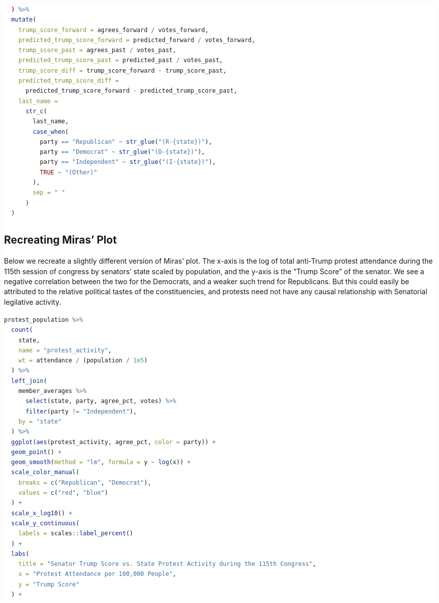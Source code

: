 ``` r
  ) %>%
  mutate(
    trump_score_forward = agrees_forward / votes_forward,
    predicted_trump_score_forward = predicted_forward / votes_forward,
    trump_score_past = agrees_past / votes_past,
    predicted_trump_score_past = predicted_past / votes_past,
    trump_score_diff = trump_score_forward - trump_score_past,
    predicted_trump_score_diff = 
      predicted_trump_score_forward - predicted_trump_score_past,
    last_name = 
      str_c(
        last_name,
        case_when(
          party == "Republican" ~ str_glue("(R-{state})"),
          party == "Democrat" ~ str_glue("(D-{state})"),
          party == "Independent" ~ str_glue("(I-{state})"),
          TRUE ~ "(Other)"
        ),
        sep = " "
      )
  )
```

## Recreating Miras’ Plot

Below we recreate a slightly different version of Miras’ plot. The
x-axis is the log of total anti-Trump protest attendance during the
115th session of congress by senators’ state scaled by population, and
the y-axis is the “Trump Score” of the senator. We see a negative
correlation between the two for the Democrats, and a weaker such trend
for Republicans. But this could easily be attributed to the relative
political tastes of the constituencies, and protests need not have any
causal relationship with Senatorial legilative activity.

``` r
protest_population %>% 
  count(
    state, 
    name = "protest_activity", 
    wt = attendance / (population / 1e5)
  ) %>% 
  left_join(
    member_averages %>%
      select(state, party, agree_pct, votes) %>% 
      filter(party != "Independent"),
    by = "state"
  ) %>% 
  ggplot(aes(protest_activity, agree_pct, color = party)) +
  geom_point() +
  geom_smooth(method = "lm", formula = y ~ log(x)) +
  scale_color_manual(
    breaks = c("Republican", "Democrat"),
    values = c("red", "blue")
  ) +
  scale_x_log10() +
  scale_y_continuous(
    labels = scales::label_percent()
  ) +
  labs(
    title = "Senator Trump Score vs. State Protest Activity during the 115th Congress",
    x = "Protest Attendance per 100,000 People",
    y = "Trump Score"
  ) +
```